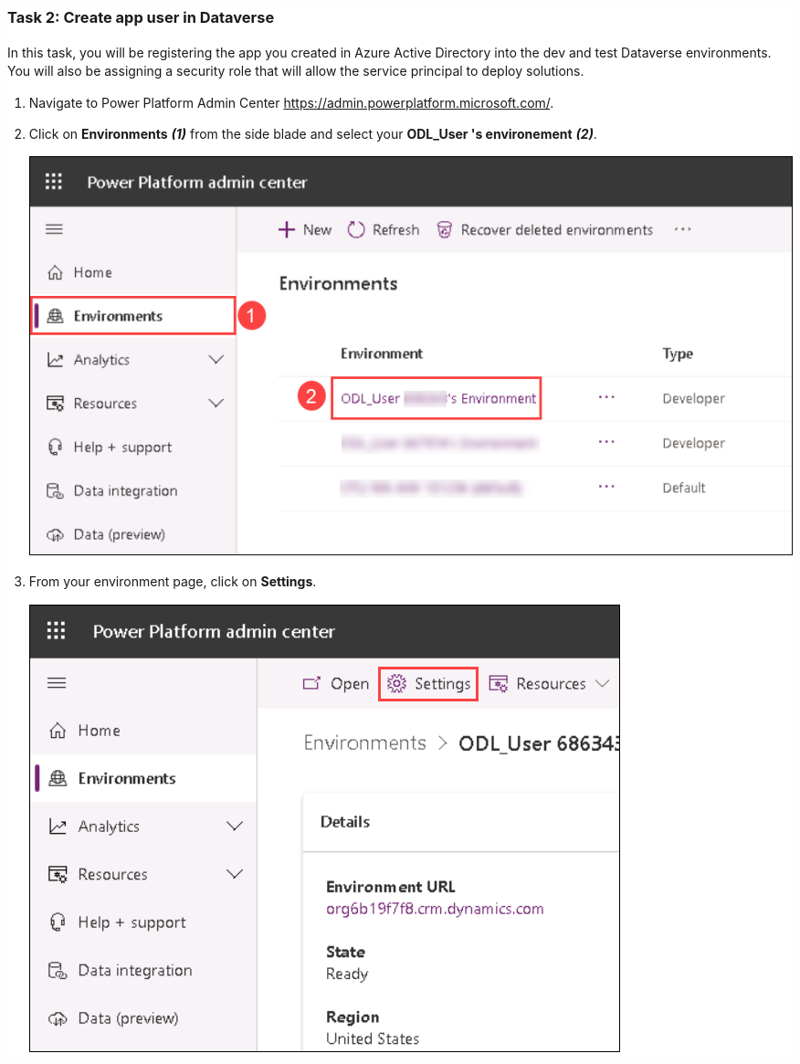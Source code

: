 ### Task 2: Create app user in Dataverse

In this task, you will be registering the app you created in Azure Active Directory into the dev and test
Dataverse environments. You will also be assigning a security role that will allow the service principal to
deploy solutions.

1. Navigate to Power Platform Admin Center https://admin.powerplatform.microsoft.com/.

1. Click on **Environments** ***(1)*** from the side blade and select your **ODL_User <inject key="DeploymentID" enableCopy="false" />'s environement** ***(2)***.

   ![](images/L05/diad5l8.png)
   
1. From your environment page, click on **Settings**.

   ![](images/L05/diad5l9.png)